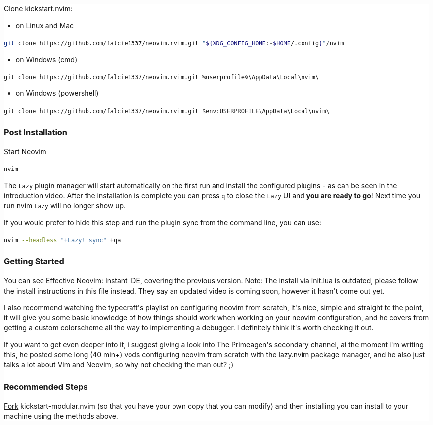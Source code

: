 Clone kickstart.nvim:

- on Linux and Mac
```sh
git clone https://github.com/falcie1337/neovim.nvim.git "${XDG_CONFIG_HOME:-$HOME/.config}"/nvim
```

- on Windows (cmd)
```
git clone https://github.com/falcie1337/neovim.nvim.git %userprofile%\AppData\Local\nvim\
```

- on Windows (powershell)
```
git clone https://github.com/falcie1337/neovim.nvim.git $env:USERPROFILE\AppData\Local\nvim\
```


### Post Installation

Start Neovim

```sh
nvim
```

The `Lazy` plugin manager will start automatically on the first run and install the configured plugins - as can be seen in the introduction video. After the installation is complete you can press `q` to close the `Lazy` UI and **you are ready to go**! Next time you run nvim `Lazy` will no longer show up.

If you would prefer to hide this step and run the plugin sync from the command line, you can use:

```sh
nvim --headless "+Lazy! sync" +qa
```

### Getting Started

You can see [Effective Neovim: Instant IDE](https://youtu.be/stqUbv-5u2s), covering the previous version. Note: The install via init.lua is outdated, please follow the install instructions in this file instead. They say an updated video is coming soon, however it hasn't come out yet.

I also recommend watching the [typecraft's playlist](https://www.youtube.com/playlist?list=PLsz00TDipIffreIaUNk64KxTIkQaGguqn) on configuring neovim from scratch, it's nice, simple and straight to the point, it will give you some basic knowledge of how things should work when working on your neovim configuration, and he covers from getting a custom colorscheme all the way to implementing a debugger. I definitely think it's worth checking it out.

If you want to get even deeper into it, i suggest giving a look into The Primeagen's [secondary channel](https://www.youtube.com/@TheVimeagen), at the moment i'm writing this, he posted some long (40 min+) vods configuring neovim from scratch with the lazy.nvim package manager, and he also just talks a lot about Vim and Neovim, so why not checking the man out? ;) 

### Recommended Steps

[Fork](https://docs.github.com/en/get-started/quickstart/fork-a-repo) kickstart-modular.nvim (so that you have your own copy that you can modify) and then installing you can install to your machine using the methods above.
